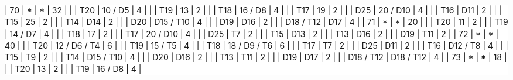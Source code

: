 |    70 |         * |            * | 32 |
|       |       T20 |      10 / D5 |  4 |
|       |       T19 |           13 |  2 |
|       |       T18 |      16 / D8 |  4 |
|       |       T17 |           19 |  2 |
|       |       D25 |     20 / D10 |  4 |
|       |       T16 |          D11 |  2 |
|       |       T15 |           25 |  2 |
|       |       T14 |          D14 |  2 |
|       |       D20 |    D15 / T10 |  4 |
|       |       D19 |          D16 |  2 |
|       | D18 / T12 |          D17 |  4 |
|    71 |         * |            * | 20 |
|       |       T20 |           11 |  2 |
|       |       T19 |      14 / D7 |  4 |
|       |       T18 |           17 |  2 |
|       |       T17 |     20 / D10 |  4 |
|       |       D25 |           T7 |  2 |
|       |       T15 |          D13 |  2 |
|       |       T13 |          D16 |  2 |
|       |       D19 |          T11 |  2 |
|    72 |         * |            * | 40 |
|       |       T20 | 12 / D6 / T4 |  6 |
|       |       T19 |      15 / T5 |  4 |
|       |       T18 | 18 / D9 / T6 |  6 |
|       |       T17 |           T7 |  2 |
|       |       D25 |          D11 |  2 |
|       |       T16 |     D12 / T8 |  4 |
|       |       T15 |           T9 |  2 |
|       |       T14 |    D15 / T10 |  4 |
|       |       D20 |          D16 |  2 |
|       |       T13 |          T11 |  2 |
|       |       D19 |          D17 |  2 |
|       | D18 / T12 |    D18 / T12 |  4 |
|    73 |         * |            * | 18 |
|       |       T20 |           13 |  2 |
|       |       T19 |      16 / D8 |  4 |